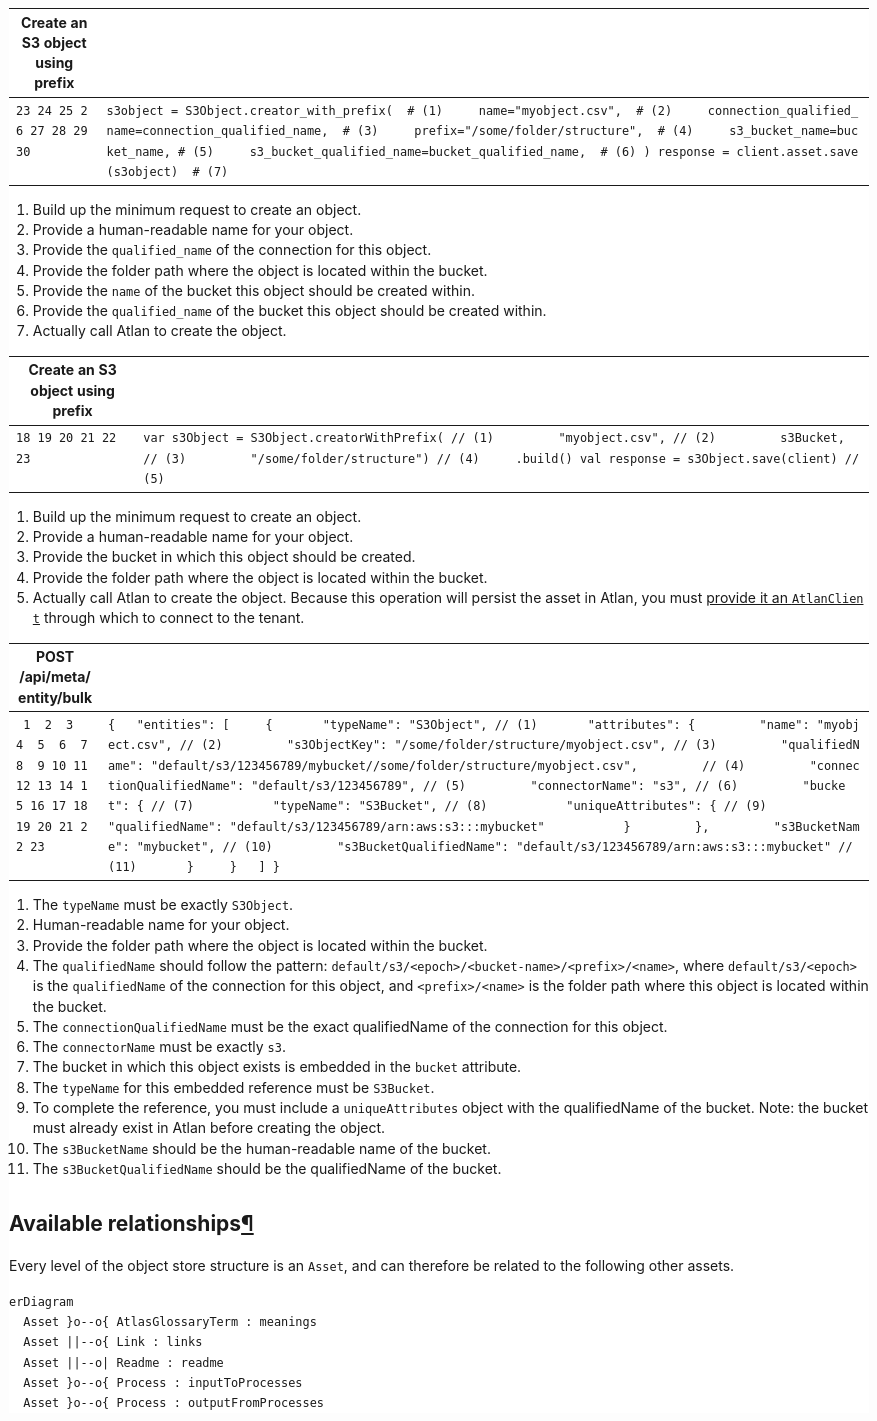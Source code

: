 | Create an S3 object using prefix | |
| --- | --- |
| ``` 23 24 25 26 27 28 29 30 ``` | ``` s3object = S3Object.creator_with_prefix(  # (1)     name="myobject.csv",  # (2)     connection_qualified_name=connection_qualified_name,  # (3)     prefix="/some/folder/structure",  # (4)     s3_bucket_name=bucket_name, # (5)     s3_bucket_qualified_name=bucket_qualified_name,  # (6) ) response = client.asset.save(s3object)  # (7)  ``` |

1. Build up the minimum request to create an object.
2. Provide a human\-readable name for your object.
3. Provide the `qualified_name` of the connection for this object.
4. Provide the folder path where the object is located within the bucket.
5. Provide the `name` of the bucket this object should be created within.
6. Provide the `qualified_name` of the bucket this object should be created within.
7. Actually call Atlan to create the object.

| Create an S3 object using prefix | |
| --- | --- |
| ``` 18 19 20 21 22 23 ``` | ``` var s3Object = S3Object.creatorWithPrefix( // (1)         "myobject.csv", // (2)         s3Bucket, // (3)         "/some/folder/structure") // (4)     .build() val response = s3Object.save(client) // (5)  ``` |

1. Build up the minimum request to create an object.
2. Provide a human\-readable name for your object.
3. Provide the bucket in which this object should be created.
4. Provide the folder path where the object is located within the bucket.
5. Actually call Atlan to create the object. Because this operation will persist the asset in Atlan, you must [provide it an `AtlanClient`](../../../sdks/kotlin/#configure-the-sdk) through which to connect to the tenant.

| POST /api/meta/entity/bulk | |
| --- | --- |
| ```  1  2  3  4  5  6  7  8  9 10 11 12 13 14 15 16 17 18 19 20 21 22 23 ``` | ``` {   "entities": [     {       "typeName": "S3Object", // (1)       "attributes": {         "name": "myobject.csv", // (2)         "s3ObjectKey": "/some/folder/structure/myobject.csv", // (3)         "qualifiedName": "default/s3/123456789/mybucket//some/folder/structure/myobject.csv",         // (4)         "connectionQualifiedName": "default/s3/123456789", // (5)         "connectorName": "s3", // (6)         "bucket": { // (7)           "typeName": "S3Bucket", // (8)           "uniqueAttributes": { // (9)             "qualifiedName": "default/s3/123456789/arn:aws:s3:::mybucket"           }         },         "s3BucketName": "mybucket", // (10)         "s3BucketQualifiedName": "default/s3/123456789/arn:aws:s3:::mybucket" // (11)       }     }   ] }  ``` |

1. The `typeName` must be exactly `S3Object`.
2. Human\-readable name for your object.
3. Provide the folder path where the object is located within the bucket.
4. The `qualifiedName` should follow the pattern: `default/s3/<epoch>/<bucket-name>/<prefix>/<name>`,
where `default/s3/<epoch>` is the `qualifiedName` of the connection for this object,
and `<prefix>/<name>` is the folder path where this object is located within the bucket.
5. The `connectionQualifiedName` must be the exact qualifiedName of the connection for this object.
6. The `connectorName` must be exactly `s3`.
7. The bucket in which this object exists is embedded in the `bucket` attribute.
8. The `typeName` for this embedded reference must be `S3Bucket`.
9. To complete the reference, you must include a `uniqueAttributes` object with the qualifiedName of the bucket. Note: the bucket must already exist in Atlan before creating the object.
10. The `s3BucketName` should be the human\-readable name of the bucket.
11. The `s3BucketQualifiedName` should be the qualifiedName of the bucket.

Available relationships[¶](#available-relationships "Permanent link")
---------------------------------------------------------------------

Every level of the object store structure is an `Asset`, and can therefore be related to the following other assets.

```
erDiagram
  Asset }o--o{ AtlasGlossaryTerm : meanings
  Asset ||--o{ Link : links
  Asset ||--o| Readme : readme
  Asset }o--o{ Process : inputToProcesses
  Asset }o--o{ Process : outputFromProcesses
```
